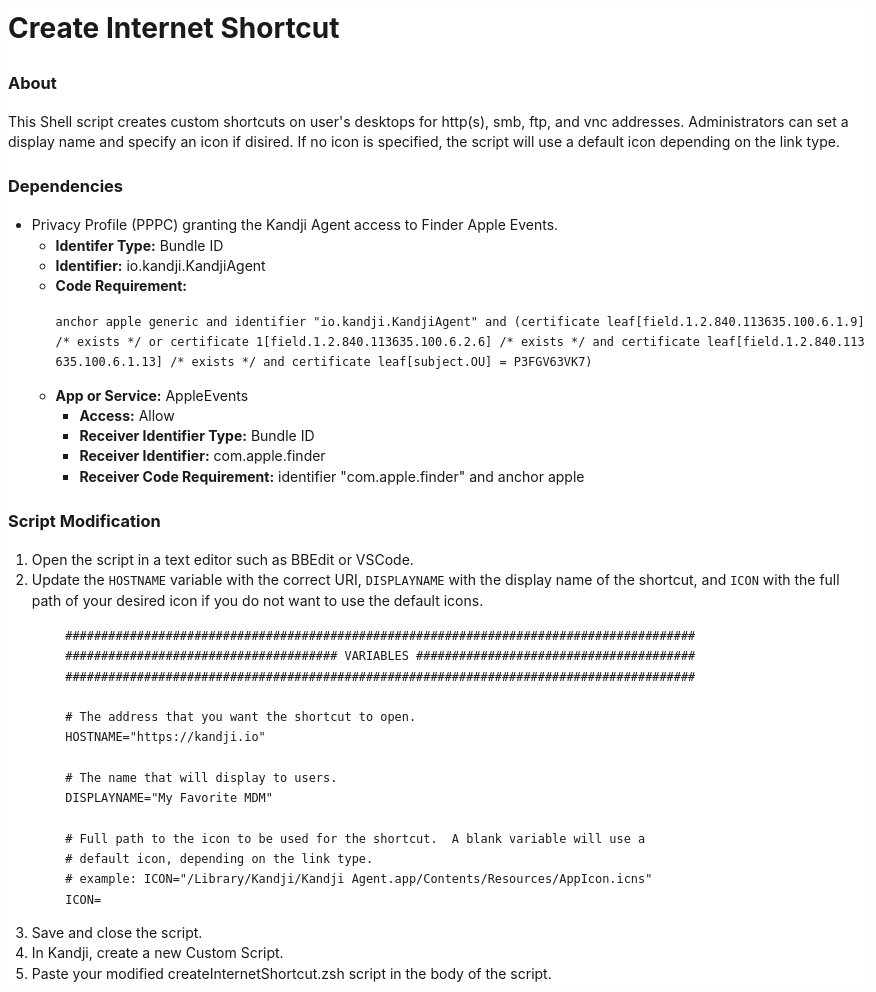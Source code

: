 # Create Internet Shortcut

### About

This Shell script creates custom shortcuts on user's desktops for http(s), smb, ftp, and vnc addresses. Administrators can set a display name and specify an icon if disired.  If no icon is specified, the script will use a default icon depending on the link type. 


### Dependencies

- Privacy Profile (PPPC) granting the Kandji Agent access to Finder Apple Events.
  - **Identifer Type:** Bundle ID
  - **Identifier:** io.kandji.KandjiAgent
  - **Code Requirement:** 
    ```
    anchor apple generic and identifier "io.kandji.KandjiAgent" and (certificate leaf[field.1.2.840.113635.100.6.1.9] /* exists */ or certificate 1[field.1.2.840.113635.100.6.2.6] /* exists */ and certificate leaf[field.1.2.840.113635.100.6.1.13] /* exists */ and certificate leaf[subject.OU] = P3FGV63VK7)
    ```
  - **App or Service:** AppleEvents
    - **Access:** Allow
    - **Receiver Identifier Type:** Bundle ID
    - **Receiver Identifier:** com.apple.finder
    - **Receiver Code Requirement:** identifier "com.apple.finder" and anchor apple


### Script Modification

1. Open the script in a text editor such as BBEdit or VSCode.
2. Update the `HOSTNAME` variable with the correct URI, `DISPLAYNAME` with the display name of the shortcut, and `ICON` with the full path of your desired icon if you do not want to use the default icons.

```Shell
        ########################################################################################
        ###################################### VARIABLES #######################################
        ########################################################################################

        # The address that you want the shortcut to open.
        HOSTNAME="https://kandji.io"

        # The name that will display to users.
        DISPLAYNAME="My Favorite MDM"

        # Full path to the icon to be used for the shortcut.  A blank variable will use a 
        # default icon, depending on the link type.
        # example: ICON="/Library/Kandji/Kandji Agent.app/Contents/Resources/AppIcon.icns"
        ICON=
```
3. Save and close the script.
4. In Kandji, create a new Custom Script.
5. Paste your modified createInternetShortcut.zsh script in the body of the script.
